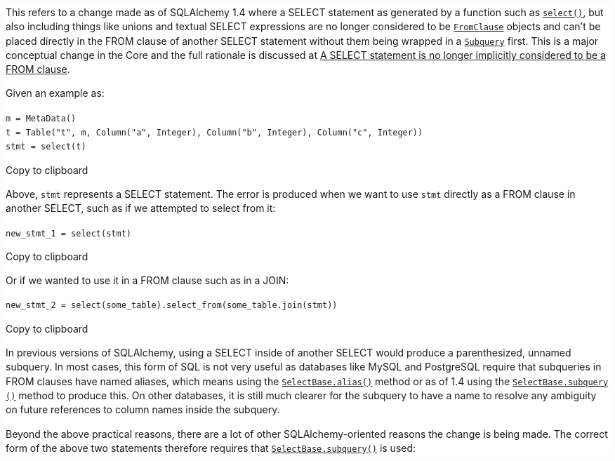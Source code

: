 This refers to a change made as of SQLAlchemy 1.4 where a SELECT statement as generated
by a function such as [`select()`](https://docs.sqlalchemy.org/en/20/core/selectable.html#sqlalchemy.sql.expression.select "sqlalchemy.sql.expression.select"), but also including things like unions and textual
SELECT expressions are no longer considered to be [`FromClause`](https://docs.sqlalchemy.org/en/20/core/selectable.html#sqlalchemy.sql.expression.FromClause "sqlalchemy.sql.expression.FromClause") objects and
can’t be placed directly in the FROM clause of another SELECT statement without them
being wrapped in a [`Subquery`](https://docs.sqlalchemy.org/en/20/core/selectable.html#sqlalchemy.sql.expression.Subquery "sqlalchemy.sql.expression.Subquery") first. This is a major conceptual change in the
Core and the full rationale is discussed at [A SELECT statement is no longer implicitly considered to be a FROM clause](https://docs.sqlalchemy.org/en/20/changelog/migration_14.html#change-4617).

Given an example as:

```
m = MetaData()
t = Table("t", m, Column("a", Integer), Column("b", Integer), Column("c", Integer))
stmt = select(t)
```

Copy to clipboard

Above, `stmt` represents a SELECT statement. The error is produced when we want
to use `stmt` directly as a FROM clause in another SELECT, such as if we
attempted to select from it:

```
new_stmt_1 = select(stmt)
```

Copy to clipboard

Or if we wanted to use it in a FROM clause such as in a JOIN:

```
new_stmt_2 = select(some_table).select_from(some_table.join(stmt))
```

Copy to clipboard

In previous versions of SQLAlchemy, using a SELECT inside of another SELECT
would produce a parenthesized, unnamed subquery. In most cases, this form of
SQL is not very useful as databases like MySQL and PostgreSQL require that
subqueries in FROM clauses have named aliases, which means using the
[`SelectBase.alias()`](https://docs.sqlalchemy.org/en/20/core/selectable.html#sqlalchemy.sql.expression.SelectBase.alias "sqlalchemy.sql.expression.SelectBase.alias") method or as of 1.4 using the
[`SelectBase.subquery()`](https://docs.sqlalchemy.org/en/20/core/selectable.html#sqlalchemy.sql.expression.SelectBase.subquery "sqlalchemy.sql.expression.SelectBase.subquery") method to produce this. On other databases, it
is still much clearer for the subquery to have a name to resolve any ambiguity
on future references to column names inside the subquery.

Beyond the above practical reasons, there are a lot of other SQLAlchemy-oriented
reasons the change is being made. The correct form of the above two statements
therefore requires that [`SelectBase.subquery()`](https://docs.sqlalchemy.org/en/20/core/selectable.html#sqlalchemy.sql.expression.SelectBase.subquery "sqlalchemy.sql.expression.SelectBase.subquery") is used:
